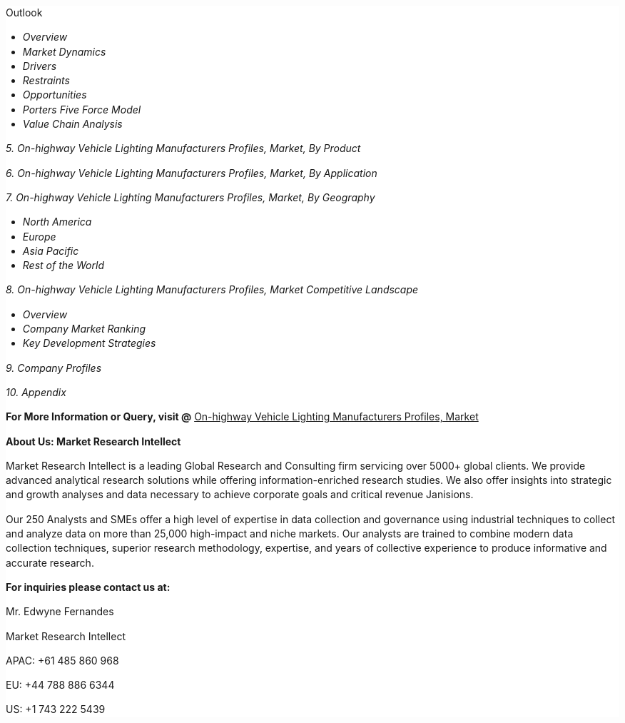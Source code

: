 Outlook</span></em></p><ul><li><em><span class="">Overview</span></em></li><li><em><span class="">Market Dynamics</span></em></li><li><em><span class="">Drivers</span></em></li><li><em><span class="">Restraints</span></em></li><li><em><span class="">Opportunities</span></em></li><li><em><span class="">Porters Five Force Model</span></em></li><li><em><span class="">Value Chain Analysis</span></em></li></ul><p><em><span class="font-[700]">5. On-highway Vehicle Lighting Manufacturers Profiles, Market, By Product</span></em></p><p><em><span class="font-[700]">6. On-highway Vehicle Lighting Manufacturers Profiles, Market, By Application</span></em></p><p><em><span class="font-[700]">7. On-highway Vehicle Lighting Manufacturers Profiles, Market, By Geography</span></em></p><ul><li><em><span class="">North America</span></em></li><li><em><span class="">Europe</span></em></li><li><em><span class="">Asia Pacific</span></em></li><li><em><span class="">Rest of the World</span></em></li></ul><p><em><span class="font-[700]">8. On-highway Vehicle Lighting Manufacturers Profiles, Market Competitive Landscape</span></em></p><ul><li><em><span class="">Overview</span></em></li><li><em><span class="">Company Market Ranking</span></em></li><li><em><span class="">Key Development Strategies</span></em></li></ul><p><em><span class="font-[700]">9. Company Profiles</span></em></p><p><em><span class="font-[700]">10. Appendix</span></em></p><p><span class="font-[700]"><strong>For More Information or Query, visit&nbsp;@</strong>&nbsp;</span><span class="font-[700]"><a href="https://www.marketresearchintellect.com/product/global-on-highway-vehicle-lighting-manufacturers-profiles-market/?utm_source=Linkedin&utm_medium=017" target="_blank" data-tracking-control-name="article-ssr-frontend-pulse_little-text-block" data-tracking-will-navigate="" data-test-link="">On-highway Vehicle Lighting Manufacturers Profiles, Market</a></span></p><p><strong><span class="font-[700]">About Us: Market Research Intellect</span></strong></p><p><span class="">Market Research Intellect is a leading Global Research and Consulting firm servicing over 5000+ global clients. We provide advanced analytical research solutions while offering information-enriched research studies.&nbsp;</span>We also offer insights into strategic and growth analyses and data necessary to achieve corporate goals and critical revenue Janisions.</p><p><span class="">Our 250 Analysts and SMEs offer a high level of expertise in data collection and governance using industrial techniques to collect and analyze data on more than 25,000 high-impact and niche markets. Our analysts are trained to combine modern data collection techniques, superior research methodology, expertise, and years of collective experience to produce informative and accurate research.</span></p><p><strong>For inquiries please contact us at:</strong></p><p>Mr. Edwyne Fernandes</p><p>Market Research Intellect</p><p>APAC: +61 485 860 968</p><p>EU: +44 788 886 6344</p><p>US: +1 743 222 5439</p>
